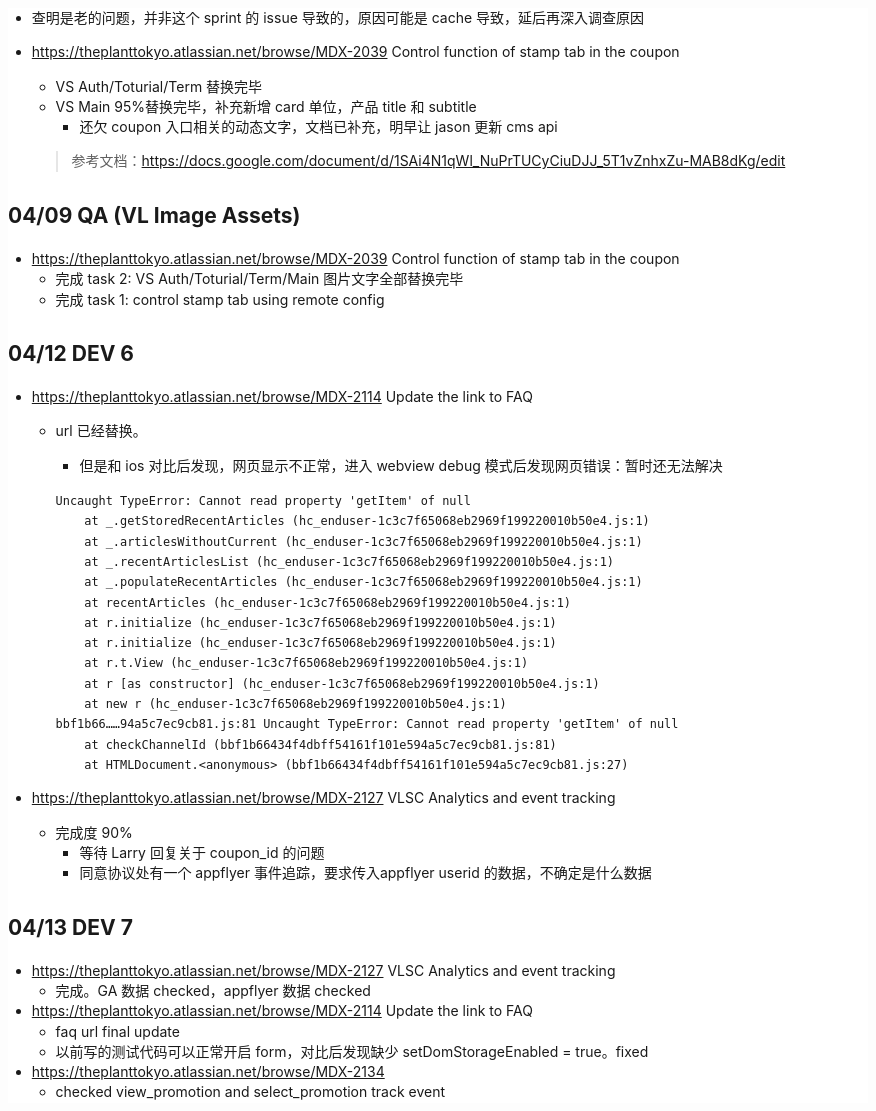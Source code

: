   - 查明是老的问题，并非这个 sprint 的 issue 导致的，原因可能是 cache 导致，延后再深入调查原因

- https://theplanttokyo.atlassian.net/browse/MDX-2039 Control function of stamp tab in the coupon

  - VS Auth/Toturial/Term 替换完毕
  - VS Main 95%替换完毕，补充新增 card 单位，产品 title 和 subtitle
    - 还欠 coupon 入口相关的动态文字，文档已补充，明早让 jason 更新 cms api

  > 参考文档：https://docs.google.com/document/d/1SAi4N1qWl_NuPrTUCyCiuDJJ_5T1vZnhxZu-MAB8dKg/edit



## 04/09 QA (VL Image Assets)

- https://theplanttokyo.atlassian.net/browse/MDX-2039 Control function of stamp tab in the coupon
  - 完成 task 2: VS Auth/Toturial/Term/Main 图片文字全部替换完毕
  - 完成 task 1: control stamp tab using remote config 



## 04/12 DEV 6

- https://theplanttokyo.atlassian.net/browse/MDX-2114 Update the link to FAQ

  - url 已经替换。

    - 但是和 ios 对比后发现，网页显示不正常，进入 webview debug 模式后发现网页错误：暂时还无法解决

    ```
    Uncaught TypeError: Cannot read property 'getItem' of null
        at _.getStoredRecentArticles (hc_enduser-1c3c7f65068eb2969f199220010b50e4.js:1)
        at _.articlesWithoutCurrent (hc_enduser-1c3c7f65068eb2969f199220010b50e4.js:1)
        at _.recentArticlesList (hc_enduser-1c3c7f65068eb2969f199220010b50e4.js:1)
        at _.populateRecentArticles (hc_enduser-1c3c7f65068eb2969f199220010b50e4.js:1)
        at recentArticles (hc_enduser-1c3c7f65068eb2969f199220010b50e4.js:1)
        at r.initialize (hc_enduser-1c3c7f65068eb2969f199220010b50e4.js:1)
        at r.initialize (hc_enduser-1c3c7f65068eb2969f199220010b50e4.js:1)
        at r.t.View (hc_enduser-1c3c7f65068eb2969f199220010b50e4.js:1)
        at r [as constructor] (hc_enduser-1c3c7f65068eb2969f199220010b50e4.js:1)
        at new r (hc_enduser-1c3c7f65068eb2969f199220010b50e4.js:1)
    bbf1b66……94a5c7ec9cb81.js:81 Uncaught TypeError: Cannot read property 'getItem' of null
        at checkChannelId (bbf1b66434f4dbff54161f101e594a5c7ec9cb81.js:81)
        at HTMLDocument.<anonymous> (bbf1b66434f4dbff54161f101e594a5c7ec9cb81.js:27)
    ```

- https://theplanttokyo.atlassian.net/browse/MDX-2127 VLSC Analytics and event tracking

  - 完成度 90% 
    - 等待 Larry 回复关于 coupon_id 的问题
    - 同意协议处有一个 appflyer 事件追踪，要求传入appflyer userid 的数据，不确定是什么数据





## 04/13 DEV 7

- https://theplanttokyo.atlassian.net/browse/MDX-2127 VLSC Analytics and event tracking
  - 完成。GA 数据 checked，appflyer 数据 checked
- https://theplanttokyo.atlassian.net/browse/MDX-2114 Update the link to FAQ
  - faq url final update
  - 以前写的测试代码可以正常开启 form，对比后发现缺少 setDomStorageEnabled = true。fixed
- https://theplanttokyo.atlassian.net/browse/MDX-2134
  - checked view_promotion and select_promotion track event
